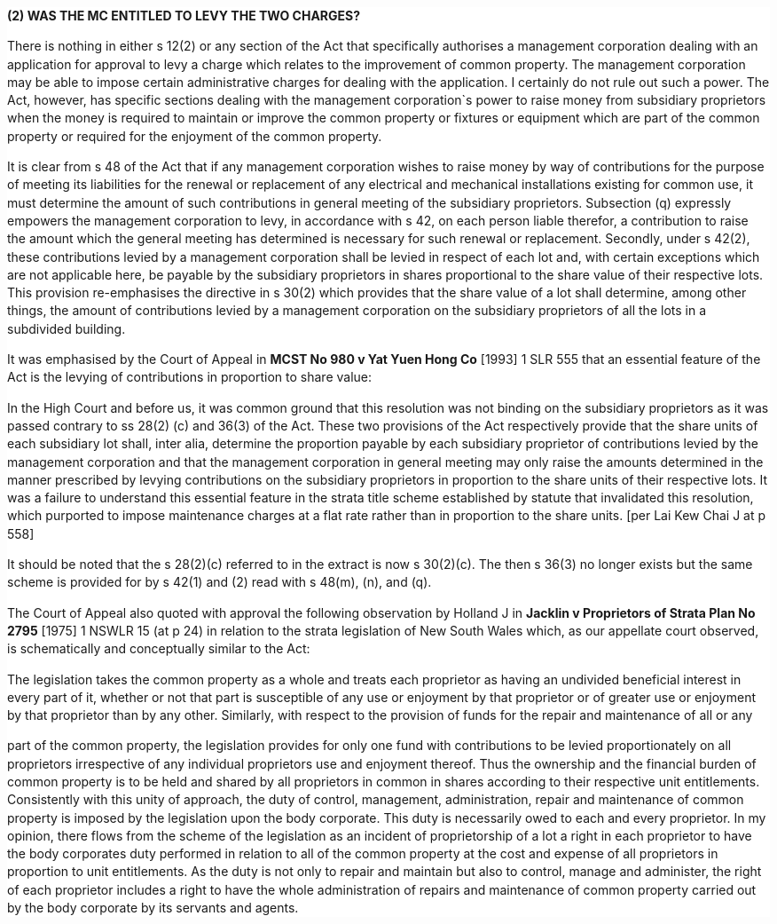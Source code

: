 **(2) WAS THE MC ENTITLED TO LEVY THE TWO CHARGES?** 


There is nothing in either s 12(2) or any section of the Act that specifically authorises a management corporation dealing with an application for approval to levy a charge which relates to the improvement of common property. The management corporation may be able to impose certain administrative charges for dealing with the application. I certainly do not rule out such a power. The Act, however, has specific sections dealing with the management corporation`s power to raise money from subsidiary proprietors when the money is required to maintain or improve the common property or fixtures or equipment which are part of the common property or required for the enjoyment of the common property. 

It is clear from s 48 of the Act that if any management corporation wishes to raise money by way of contributions for the purpose of meeting its liabilities for the renewal or replacement of any electrical and mechanical installations existing for common use, it must determine the amount of such contributions in general meeting of the subsidiary proprietors. Subsection (q) expressly empowers the management corporation to levy, in accordance with s 42, on each person liable therefor, a contribution to raise the amount which the general meeting has determined is necessary for such renewal or replacement. Secondly, under s 42(2), these contributions levied by a management corporation shall be levied in respect of each lot and, with certain exceptions which are not applicable here, be payable by the subsidiary proprietors in shares proportional to the share value of their respective lots. This provision re-emphasises the directive in s 30(2) which provides that the share value of a lot shall determine, among other things, the amount of contributions levied by a management corporation on the subsidiary proprietors of all the lots in a subdivided building. 

It was emphasised by the Court of Appeal in **MCST No 980 v Yat Yuen Hong Co** <span class="citation">[1993] 1 SLR 555</span> that an essential feature of the Act is the levying of contributions in proportion to share value: 

 In the High Court and before us, it was common ground that this resolution was not binding on the subsidiary proprietors as it was passed contrary to ss 28(2) (c) and 36(3) of the Act. These two provisions of the Act respectively provide that the share units of each subsidiary lot shall, inter alia, determine the proportion payable by each subsidiary proprietor of contributions levied by the management corporation and that the management corporation in general meeting may only raise the amounts determined in the manner prescribed by levying contributions on the subsidiary proprietors in proportion to the share units of their respective lots. It was a failure to understand this essential feature in the strata title scheme established by statute that invalidated this resolution, which purported to impose maintenance charges at a flat rate rather than in proportion to the share units. [per Lai Kew Chai J at p 558] 

It should be noted that the s 28(2)(c) referred to in the extract is now s 30(2)(c). The then s 36(3) no longer exists but the same scheme is provided for by s 42(1) and (2) read with s 48(m), (n), and (q). 

The Court of Appeal also quoted with approval the following observation by Holland J in **Jacklin v Proprietors of Strata Plan No 2795** [1975] 1 NSWLR 15 (at p 24) in relation to the strata legislation of New South Wales which, as our appellate court observed, is schematically and conceptually similar to the Act: 

 The legislation takes the common property as a whole and treats each proprietor as having an undivided beneficial interest in every part of it, whether or not that part is susceptible of any use or enjoyment by that proprietor or of greater use or enjoyment by that proprietor than by any other. Similarly, with respect to the provision of funds for the repair and maintenance of all or any 


 part of the common property, the legislation provides for only one fund with contributions to be levied proportionately on all proprietors irrespective of any individual proprietors use and enjoyment thereof. Thus the ownership and the financial burden of common property is to be held and shared by all proprietors in common in shares according to their respective unit entitlements. Consistently with this unity of approach, the duty of control, management, administration, repair and maintenance of common property is imposed by the legislation upon the body corporate. This duty is necessarily owed to each and every proprietor. In my opinion, there flows from the scheme of the legislation as an incident of proprietorship of a lot a right in each proprietor to have the body corporates duty performed in relation to all of the common property at the cost and expense of all proprietors in proportion to unit entitlements. As the duty is not only to repair and maintain but also to control, manage and administer, the right of each proprietor includes a right to have the whole administration of repairs and maintenance of common property carried out by the body corporate by its servants and agents. 
